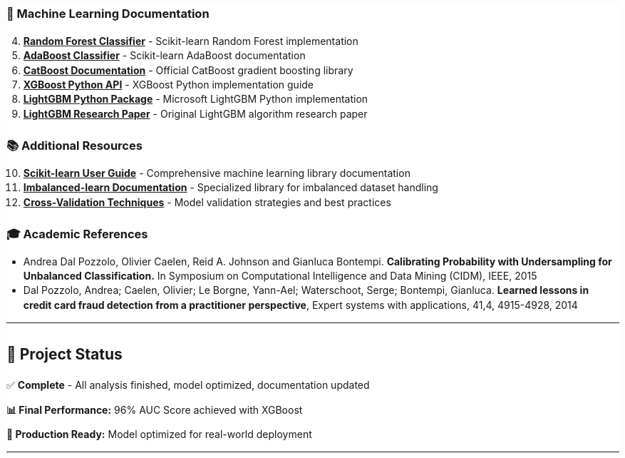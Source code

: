 ### 🤖 Machine Learning Documentation
4. **[Random Forest Classifier](http://scikit-learn.org/stable/modules/generated/sklearn.ensemble.RandomForestClassifier.html)** - Scikit-learn Random Forest implementation
5. **[AdaBoost Classifier](http://scikit-learn.org/stable/modules/generated/sklearn.ensemble.AdaBoostClassifier.html)** - Scikit-learn AdaBoost documentation
6. **[CatBoost Documentation](https://catboost.ai/)** - Official CatBoost gradient boosting library
7. **[XGBoost Python API](http://xgboost.readthedocs.io/en/latest/python/python_api.html)** - XGBoost Python implementation guide
8. **[LightGBM Python Package](https://github.com/Microsoft/LightGBM/tree/master/python-package)** - Microsoft LightGBM Python implementation
9. **[LightGBM Research Paper](https://www.microsoft.com/en-us/research/wp-content/uploads/2017/11/lightgbm.pdf)** - Original LightGBM algorithm research paper

### 📚 Additional Resources
10. **[Scikit-learn User Guide](https://scikit-learn.org/stable/user_guide.html)** - Comprehensive machine learning library documentation
11. **[Imbalanced-learn Documentation](https://imbalanced-learn.org/)** - Specialized library for imbalanced dataset handling
12. **[Cross-Validation Techniques](https://scikit-learn.org/stable/modules/cross_validation.html)** - Model validation strategies and best practices

### 🎓 Academic References
- Andrea Dal Pozzolo, Olivier Caelen, Reid A. Johnson and Gianluca Bontempi. **Calibrating Probability with Undersampling for Unbalanced Classification.** In Symposium on Computational Intelligence and Data Mining (CIDM), IEEE, 2015
- Dal Pozzolo, Andrea; Caelen, Olivier; Le Borgne, Yann-Ael; Waterschoot, Serge; Bontempi, Gianluca. **Learned lessons in credit card fraud detection from a practitioner perspective**, Expert systems with applications, 41,4, 4915-4928, 2014

---

## 🎯 Project Status

✅ **Complete** - All analysis finished, model optimized, documentation updated

**📊 Final Performance:** 96% AUC Score achieved with XGBoost

**🚀 Production Ready:** Model optimized for real-world deployment

---

